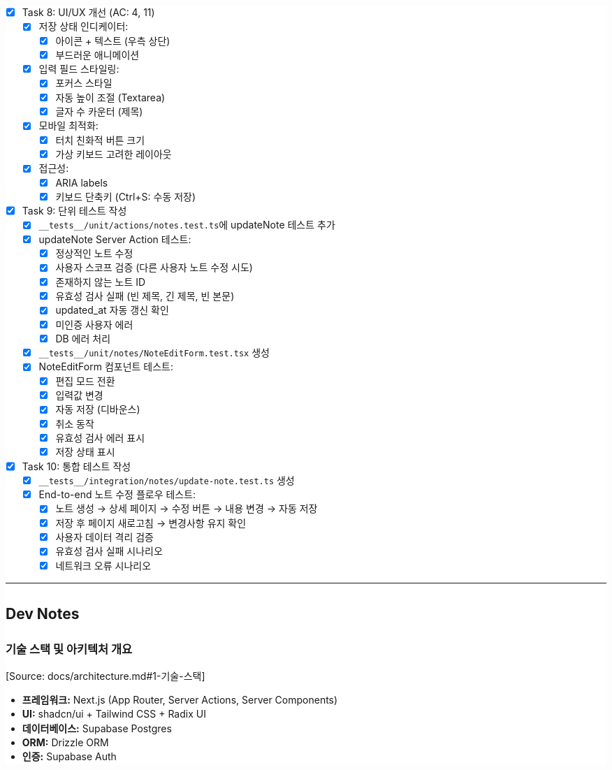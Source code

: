 - [x] Task 8: UI/UX 개선 (AC: 4, 11)
  - [x] 저장 상태 인디케이터:
    - [x] 아이콘 + 텍스트 (우측 상단)
    - [x] 부드러운 애니메이션
  - [x] 입력 필드 스타일링:
    - [x] 포커스 스타일
    - [x] 자동 높이 조절 (Textarea)
    - [x] 글자 수 카운터 (제목)
  - [x] 모바일 최적화:
    - [x] 터치 친화적 버튼 크기
    - [x] 가상 키보드 고려한 레이아웃
  - [x] 접근성:
    - [x] ARIA labels
    - [x] 키보드 단축키 (Ctrl+S: 수동 저장)

- [x] Task 9: 단위 테스트 작성
  - [x] `__tests__/unit/actions/notes.test.ts`에 updateNote 테스트 추가
  - [x] updateNote Server Action 테스트:
    - [x] 정상적인 노트 수정
    - [x] 사용자 스코프 검증 (다른 사용자 노트 수정 시도)
    - [x] 존재하지 않는 노트 ID
    - [x] 유효성 검사 실패 (빈 제목, 긴 제목, 빈 본문)
    - [x] updated_at 자동 갱신 확인
    - [x] 미인증 사용자 에러
    - [x] DB 에러 처리
  - [x] `__tests__/unit/notes/NoteEditForm.test.tsx` 생성
  - [x] NoteEditForm 컴포넌트 테스트:
    - [x] 편집 모드 전환
    - [x] 입력값 변경
    - [x] 자동 저장 (디바운스)
    - [x] 취소 동작
    - [x] 유효성 검사 에러 표시
    - [x] 저장 상태 표시

- [x] Task 10: 통합 테스트 작성
  - [x] `__tests__/integration/notes/update-note.test.ts` 생성
  - [x] End-to-end 노트 수정 플로우 테스트:
    - [x] 노트 생성 → 상세 페이지 → 수정 버튼 → 내용 변경 → 자동 저장
    - [x] 저장 후 페이지 새로고침 → 변경사항 유지 확인
    - [x] 사용자 데이터 격리 검증
    - [x] 유효성 검사 실패 시나리오
    - [x] 네트워크 오류 시나리오

---

## Dev Notes

### 기술 스택 및 아키텍처 개요
[Source: docs/architecture.md#1-기술-스택]
- **프레임워크:** Next.js (App Router, Server Actions, Server Components)
- **UI:** shadcn/ui + Tailwind CSS + Radix UI
- **데이터베이스:** Supabase Postgres
- **ORM:** Drizzle ORM
- **인증:** Supabase Auth

